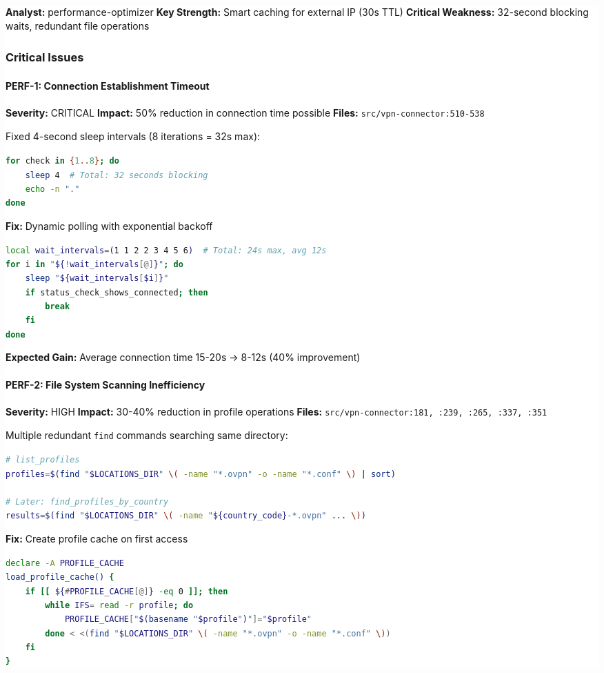 **Analyst:** performance-optimizer
**Key Strength:** Smart caching for external IP (30s TTL)
**Critical Weakness:** 32-second blocking waits, redundant file operations

### Critical Issues

#### PERF-1: Connection Establishment Timeout
**Severity:** CRITICAL
**Impact:** 50% reduction in connection time possible
**Files:** `src/vpn-connector:510-538`

Fixed 4-second sleep intervals (8 iterations = 32s max):
```bash
for check in {1..8}; do
    sleep 4  # Total: 32 seconds blocking
    echo -n "."
done
```

**Fix:** Dynamic polling with exponential backoff
```bash
local wait_intervals=(1 1 2 2 3 4 5 6)  # Total: 24s max, avg 12s
for i in "${!wait_intervals[@]}"; do
    sleep "${wait_intervals[$i]}"
    if status_check_shows_connected; then
        break
    fi
done
```

**Expected Gain:** Average connection time 15-20s → 8-12s (40% improvement)

#### PERF-2: File System Scanning Inefficiency
**Severity:** HIGH
**Impact:** 30-40% reduction in profile operations
**Files:** `src/vpn-connector:181, :239, :265, :337, :351`

Multiple redundant `find` commands searching same directory:
```bash
# list_profiles
profiles=$(find "$LOCATIONS_DIR" \( -name "*.ovpn" -o -name "*.conf" \) | sort)

# Later: find_profiles_by_country
results=$(find "$LOCATIONS_DIR" \( -name "${country_code}-*.ovpn" ... \))
```

**Fix:** Create profile cache on first access
```bash
declare -A PROFILE_CACHE
load_profile_cache() {
    if [[ ${#PROFILE_CACHE[@]} -eq 0 ]]; then
        while IFS= read -r profile; do
            PROFILE_CACHE["$(basename "$profile")"]="$profile"
        done < <(find "$LOCATIONS_DIR" \( -name "*.ovpn" -o -name "*.conf" \))
    fi
}
```
